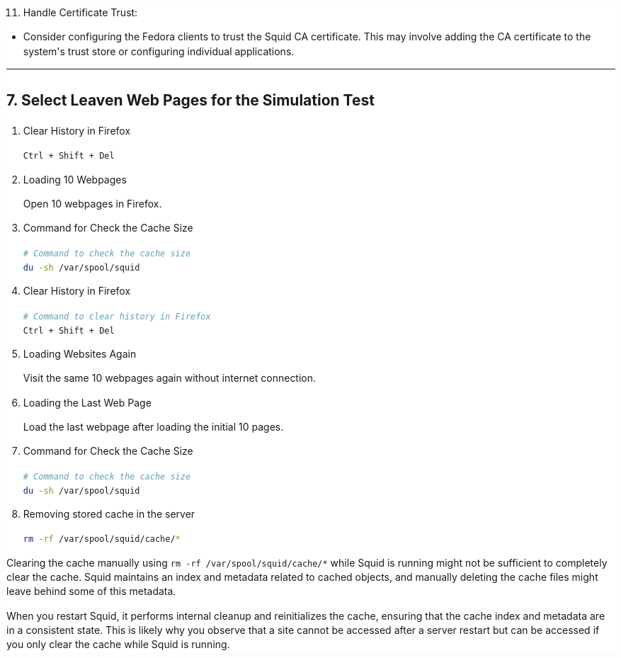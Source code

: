 11. Handle Certificate Trust:
   - Consider configuring the Fedora clients to trust the Squid CA certificate.
     This may involve adding the CA certificate to the system's trust store or configuring individual applications.

---

## 7. Select Leaven Web Pages for the Simulation Test

1. Clear History in Firefox

   ```bash
   Ctrl + Shift + Del
   ```

2. Loading 10 Webpages

   Open 10 webpages in Firefox.

3. Command for Check the Cache Size

   ```bash
   # Command to check the cache size
   du -sh /var/spool/squid
   ```

4. Clear History in Firefox

   ```bash
   # Command to clear history in Firefox
   Ctrl + Shift + Del
   ```

5. Loading  Websites Again

   Visit the same 10 webpages again without internet connection.

6. Loading the Last Web Page

   Load the last webpage after loading the initial 10 pages.

7. Command for Check the Cache Size

   ```bash
   # Command to check the cache size
   du -sh /var/spool/squid
   ```

8. Removing stored cache in the server

   ```bash
   rm -rf /var/spool/squid/cache/*
   ```

Clearing the cache manually using `rm -rf /var/spool/squid/cache/*` while Squid is running might not be sufficient to completely clear the cache. 
Squid maintains an index and metadata related to cached objects, and manually deleting the cache files might leave behind some of this metadata.

When you restart Squid, it performs internal cleanup and reinitializes the cache, ensuring that the cache index and metadata are in a consistent state. 
This is likely why you observe that a site cannot be accessed after a server restart but can be accessed if you only clear the cache while Squid is running.
